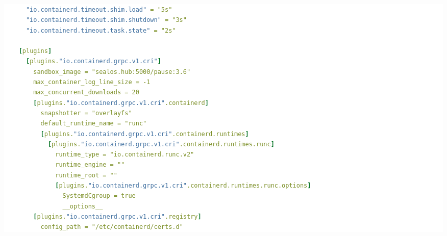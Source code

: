 ```yaml
      "io.containerd.timeout.shim.load" = "5s"
      "io.containerd.timeout.shim.shutdown" = "3s"
      "io.containerd.timeout.task.state" = "2s"

    [plugins]
      [plugins."io.containerd.grpc.v1.cri"]
        sandbox_image = "sealos.hub:5000/pause:3.6"
        max_container_log_line_size = -1
        max_concurrent_downloads = 20
        [plugins."io.containerd.grpc.v1.cri".containerd]
          snapshotter = "overlayfs"
          default_runtime_name = "runc"
          [plugins."io.containerd.grpc.v1.cri".containerd.runtimes]
            [plugins."io.containerd.grpc.v1.cri".containerd.runtimes.runc]
              runtime_type = "io.containerd.runc.v2"
              runtime_engine = ""
              runtime_root = ""
              [plugins."io.containerd.grpc.v1.cri".containerd.runtimes.runc.options]
                SystemdCgroup = true
                __options__
        [plugins."io.containerd.grpc.v1.cri".registry]
          config_path = "/etc/containerd/certs.d"
```


